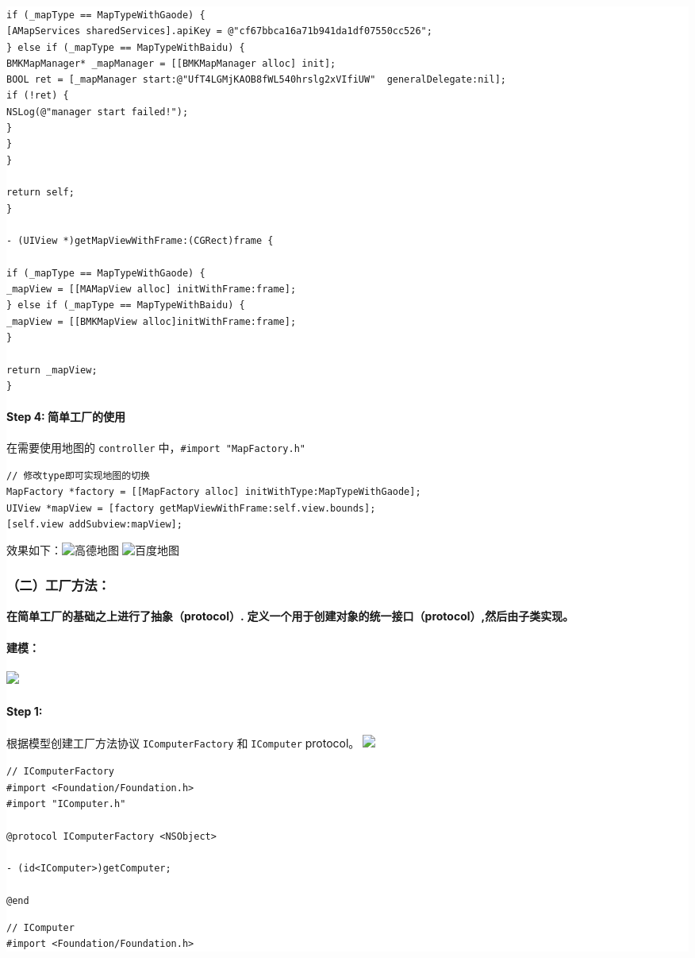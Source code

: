 ```
if (_mapType == MapTypeWithGaode) {
[AMapServices sharedServices].apiKey = @"cf67bbca16a71b941da1df07550cc526";
} else if (_mapType == MapTypeWithBaidu) {
BMKMapManager* _mapManager = [[BMKMapManager alloc] init];
BOOL ret = [_mapManager start:@"UfT4LGMjKAOB8fWL540hrslg2xVIfiUW"  generalDelegate:nil];
if (!ret) {
NSLog(@"manager start failed!");
}
}
}

return self;
}

- (UIView *)getMapViewWithFrame:(CGRect)frame {

if (_mapType == MapTypeWithGaode) {
_mapView = [[MAMapView alloc] initWithFrame:frame];
} else if (_mapType == MapTypeWithBaidu) {
_mapView = [[BMKMapView alloc]initWithFrame:frame];
}

return _mapView;
}
``` 
#### Step 4: 简单工厂的使用
在需要使用地图的 `controller` 中，`#import "MapFactory.h"`

```
// 修改type即可实现地图的切换
MapFactory *factory = [[MapFactory alloc] initWithType:MapTypeWithGaode];
UIView *mapView = [factory getMapViewWithFrame:self.view.bounds];
[self.view addSubview:mapView];
```
效果如下：![高德地图](https://upload-images.jianshu.io/upload_images/3265534-8df8459adaeaf2d0.jpg?imageMogr2/auto-orient/strip%7CimageView2/2/w/1240)
![百度地图](https://upload-images.jianshu.io/upload_images/3265534-fa3715611d14f703.jpg?imageMogr2/auto-orient/strip%7CimageView2/2/w/1240)

### （二）工厂方法：
**在简单工厂的基础之上进行了抽象（protocol）.**
**定义一个用于创建对象的统一接口（protocol）,然后由子类实现。**
####  建模：
![](https://upload-images.jianshu.io/upload_images/3265534-31c2c881cb7a303c.png?imageMogr2/auto-orient/strip%7CimageView2/2/w/1240)

#### Step 1:
根据模型创建工厂方法协议 `IComputerFactory` 和 `IComputer` protocol。
![](https://upload-images.jianshu.io/upload_images/3265534-42907f5aac0c52d6.png?imageMogr2/auto-orient/strip%7CimageView2/2/w/1240)
```
// IComputerFactory
#import <Foundation/Foundation.h>
#import "IComputer.h"

@protocol IComputerFactory <NSObject>

- (id<IComputer>)getComputer;

@end
```
```
// IComputer
#import <Foundation/Foundation.h>

```